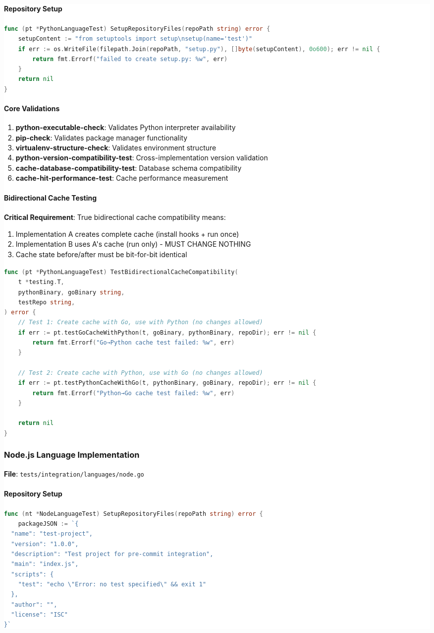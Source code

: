 #### Repository Setup
```go
func (pt *PythonLanguageTest) SetupRepositoryFiles(repoPath string) error {
    setupContent := "from setuptools import setup\nsetup(name='test')"
    if err := os.WriteFile(filepath.Join(repoPath, "setup.py"), []byte(setupContent), 0o600); err != nil {
        return fmt.Errorf("failed to create setup.py: %w", err)
    }
    return nil
}
```

#### Core Validations

1. **python-executable-check**: Validates Python interpreter availability
2. **pip-check**: Validates package manager functionality
3. **virtualenv-structure-check**: Validates environment structure
4. **python-version-compatibility-test**: Cross-implementation version validation
5. **cache-database-compatibility-test**: Database schema compatibility
6. **cache-hit-performance-test**: Cache performance measurement

#### Bidirectional Cache Testing

**Critical Requirement**: True bidirectional cache compatibility means:
1. Implementation A creates complete cache (install hooks + run once)
2. Implementation B uses A's cache (run only) - MUST CHANGE NOTHING
3. Cache state before/after must be bit-for-bit identical

```go
func (pt *PythonLanguageTest) TestBidirectionalCacheCompatibility(
    t *testing.T,
    pythonBinary, goBinary string,
    testRepo string,
) error {
    // Test 1: Create cache with Go, use with Python (no changes allowed)
    if err := pt.testGoCacheWithPython(t, goBinary, pythonBinary, repoDir); err != nil {
        return fmt.Errorf("Go→Python cache test failed: %w", err)
    }

    // Test 2: Create cache with Python, use with Go (no changes allowed)
    if err := pt.testPythonCacheWithGo(t, pythonBinary, goBinary, repoDir); err != nil {
        return fmt.Errorf("Python→Go cache test failed: %w", err)
    }

    return nil
}
```

### Node.js Language Implementation

**File**: `tests/integration/languages/node.go`

#### Repository Setup
```go
func (nt *NodeLanguageTest) SetupRepositoryFiles(repoPath string) error {
    packageJSON := `{
  "name": "test-project",
  "version": "1.0.0",
  "description": "Test project for pre-commit integration",
  "main": "index.js",
  "scripts": {
    "test": "echo \"Error: no test specified\" && exit 1"
  },
  "author": "",
  "license": "ISC"
}`
```